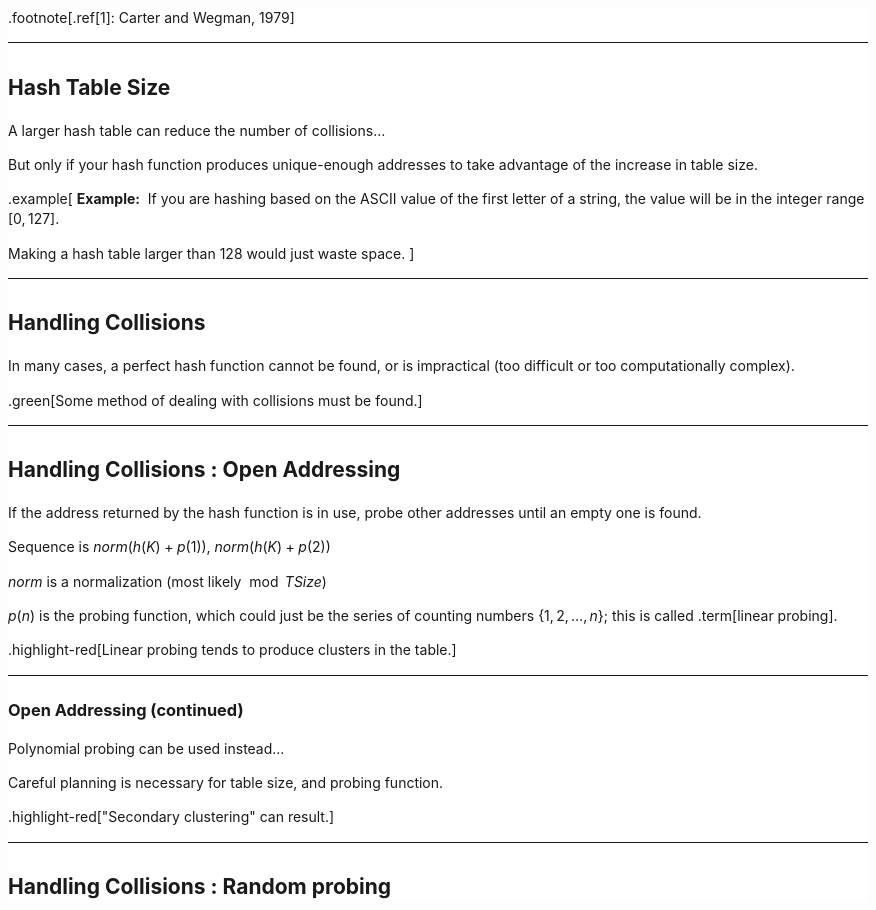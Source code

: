 .footnote[.ref[1]: Carter and Wegman, 1979]

---

## Hash Table Size

A larger hash table can reduce the number of collisions...

But only if your hash function produces unique-enough addresses to take
advantage of the increase in table size.

.example[
**Example:**  If you are hashing based on the ASCII value of the first
letter of a string, the value will be in the integer range $[0,127]$.

Making a hash table larger than 128 would just waste space.
]

---

## Handling Collisions

In many cases, a perfect hash function cannot be found, or is
impractical (too difficult or too computationally complex).

.green[Some method of dealing with collisions must be found.]

---

## Handling Collisions : Open Addressing

If the address returned by the hash function is in use, probe other
addresses until an empty one is found.

Sequence is $norm(h(K) + p(1))$, $norm(h(K) + p(2))$

$norm$ is a normalization (most likely $\bmod {TSize}$)

$p(n)$ is the probing function, which could just be the series of counting
numbers $\lbrace1,2, \dots, n\rbrace$; this is called .term[linear probing].

.highlight-red[Linear probing tends to produce clusters in the table.]

---

### Open Addressing (continued)

Polynomial probing can be used instead...

Careful planning is necessary for table size, and probing function.

.highlight-red["Secondary clustering" can result.]

---

## Handling Collisions : Random probing
